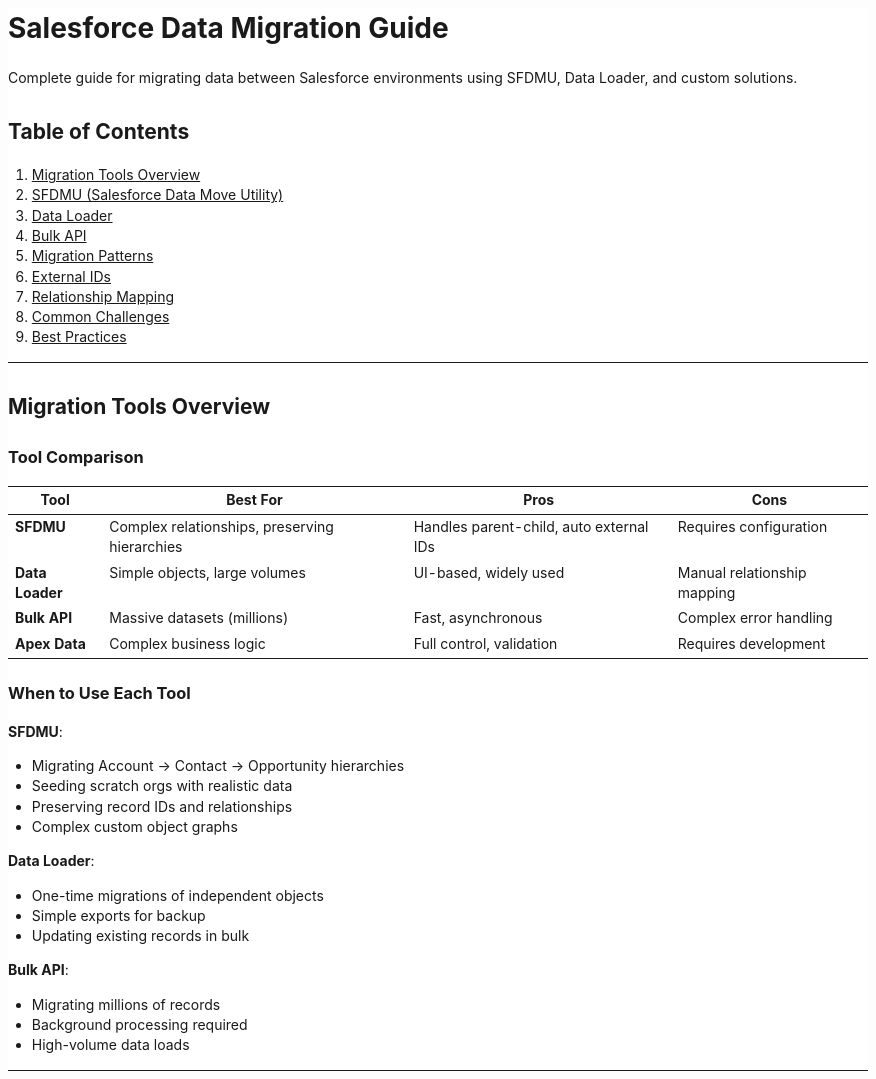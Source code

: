 # Salesforce Data Migration Guide

Complete guide for migrating data between Salesforce environments using SFDMU, Data Loader, and custom solutions.

## Table of Contents

1. [Migration Tools Overview](#migration-tools-overview)
2. [SFDMU (Salesforce Data Move Utility)](#sfdmu-salesforce-data-move-utility)
3. [Data Loader](#data-loader)
4. [Bulk API](#bulk-api)
5. [Migration Patterns](#migration-patterns)
6. [External IDs](#external-ids)
7. [Relationship Mapping](#relationship-mapping)
8. [Common Challenges](#common-challenges)
9. [Best Practices](#best-practices)

---

## Migration Tools Overview

### Tool Comparison

| Tool | Best For | Pros | Cons |
|------|----------|------|------|
| **SFDMU** | Complex relationships, preserving hierarchies | Handles parent-child, auto external IDs | Requires configuration |
| **Data Loader** | Simple objects, large volumes | UI-based, widely used | Manual relationship mapping |
| **Bulk API** | Massive datasets (millions) | Fast, asynchronous | Complex error handling |
| **Apex Data** | Complex business logic | Full control, validation | Requires development |

### When to Use Each Tool

**SFDMU**:
- Migrating Account → Contact → Opportunity hierarchies
- Seeding scratch orgs with realistic data
- Preserving record IDs and relationships
- Complex custom object graphs

**Data Loader**:
- One-time migrations of independent objects
- Simple exports for backup
- Updating existing records in bulk

**Bulk API**:
- Migrating millions of records
- Background processing required
- High-volume data loads

---